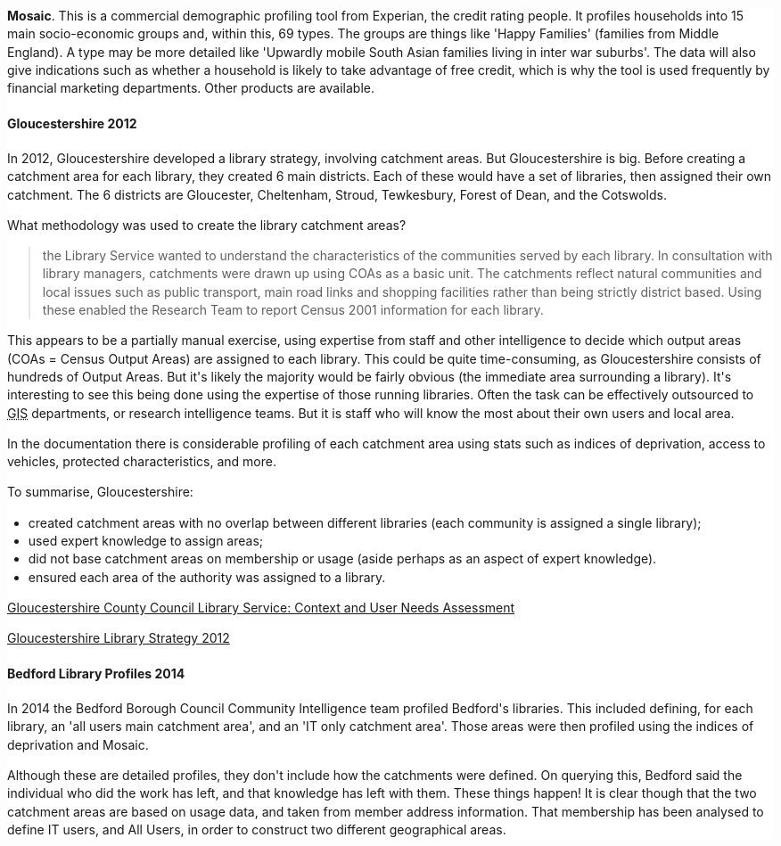 **Mosaic**.  This is a commercial demographic profiling tool from Experian, the credit rating people. It profiles households into 15 main socio-economic groups and, within this, 69 types. The groups are things like 'Happy Families' (families from Middle England). A type may be more detailed like 'Upwardly mobile South Asian families living in inter war suburbs'. The data will also give indications such as whether a household is likely to take advantage of free credit, which is why the tool is used frequently by financial marketing departments. Other products are available.

#### Gloucestershire 2012

In 2012, Gloucestershire developed a library strategy, involving catchment areas. But Gloucestershire is big. Before creating a catchment area for each library, they created 6 main districts. Each of these would have a set of libraries, then assigned their own catchment. The 6 districts are Gloucester, Cheltenham, Stroud, Tewkesbury, Forest of Dean, and the Cotswolds.

What methodology was used to create the library catchment areas?

> the Library Service wanted to understand the characteristics of the communities served by each library. In consultation with library managers, catchments were drawn up using COAs as a basic unit. The catchments reflect natural communities and local issues such as public transport, main road links and shopping facilities rather than being strictly district based. Using these enabled the Research Team to report Census 2001 information for each library.

This appears to be a partially manual exercise, using expertise from staff and other intelligence to decide which output areas (COAs = Census Output Areas) are assigned to each library. This could be quite time-consuming, as Gloucestershire consists of hundreds of Output Areas. But it's likely the majority would be fairly obvious (the immediate area surrounding a library). It's interesting to see this being done using the expertise of those running libraries. Often the task can be effectively outsourced to <abbr title="Geographic Information Systems">GIS</abbr> departments, or research intelligence teams. But it is staff who will know the most about their own users and local area.

In the documentation there is considerable profiling of each catchment area using stats such as indices of deprivation, access to vehicles, protected characteristics, and more.

To summarise, Gloucestershire:

- created catchment areas with no overlap between different libraries (each community is assigned a single library);
- used expert knowledge to assign areas;
- did not base catchment areas on membership or usage (aside perhaps as an aspect of expert knowledge).
- ensured each area of the authority was assigned to a library.

[Gloucestershire County Council Library Service: Context and User Needs Assessment](http://glostext.gloucestershire.gov.uk/documents/s6298/Ag%20item%204%20App%201.pdf)

[Gloucestershire Library Strategy 2012](http://www.gloucestershire.gov.uk/CHttpHandler.ashx?id=64623&p=0)

#### Bedford Library Profiles 2014

In 2014 the Bedford Borough Council Community Intelligence team profiled Bedford's libraries. This included defining, for each library, an 'all users main catchment area', and an 'IT only catchment area'. Those areas were then profiled using the indices of deprivation and Mosaic.

Although these are detailed profiles, they don't include how the catchments were defined. On querying this, Bedford said the individual who did the work has left, and that knowledge has left with them. These things happen! It is clear though that the two catchment areas are based on usage data, and taken from member address information. That membership has been analysed to define IT users, and All Users, in order to construct two different geographical areas.
